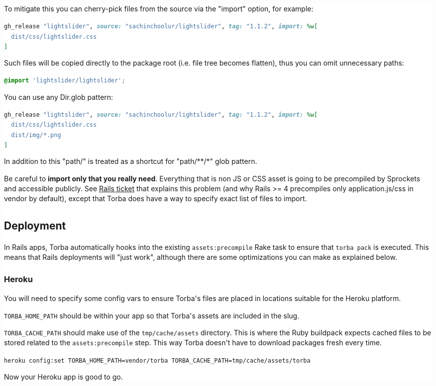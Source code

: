 To mitigate this you can cherry-pick files from the source via the "import" option, for example:

```ruby
gh_release "lightslider", source: "sachinchoolur/lightslider", tag: "1.1.2", import: %w[
  dist/css/lightslider.css
]
```

Such files will be copied directly to the package root (i.e. file tree becomes flatten), thus you
can omit unnecessary paths:

```css
@import 'lightslider/lightslider';
```

You can use any Dir.glob pattern:

```ruby
gh_release "lightslider", source: "sachinchoolur/lightslider", tag: "1.1.2", import: %w[
  dist/css/lightslider.css
  dist/img/*.png
]
```

In addition to this "path/" is treated as a shortcut for "path/**/*" glob pattern.

Be careful to **import only that you really need**. Everything that is non JS or CSS asset is
going to be precompiled by Sprockets and accessible publicly. See [Rails ticket][rails-ticket-vendoring]
that explains this problem (and why Rails >= 4 precompiles only application.js/css in vendor by
default), except that Torba does have a way to specify exact list of files to import.

## Deployment

In Rails apps, Torba automatically hooks into the existing `assets:precompile`
Rake task to ensure that `torba pack` is executed. This means that Rails
deployments will "just work", although there are some optimizations you can make
as explained below.

### Heroku

You will need to specify some config vars to ensure Torba's files are placed in
locations suitable for the Heroku platform.

`TORBA_HOME_PATH` should be within your app so that Torba's assets are included
in the slug.

`TORBA_CACHE_PATH` should make use of the `tmp/cache/assets` directory. This is
where the Ruby buildpack expects cached files to be stored related to the
`assets:precompile` step. This way Torba doesn't have to download packages fresh
every time.

```bash
heroku config:set TORBA_HOME_PATH=vendor/torba TORBA_CACHE_PATH=tmp/cache/assets/torba
```

Now your Heroku app is good to go.


[bower]: http://bower.io/
[sprockets]: https://github.com/rails/sprockets/
[sprockets-load-path]: https://github.com/rails/sprockets#the-load-path
[torba-pronounce]: http://upload.wikimedia.org/wikipedia/commons/2/28/Uk-%D1%82%D0%BE%D1%80%D0%B1%D0%B0.ogg
[github-releases]: https://help.github.com/articles/about-releases/
[sprockets-directives]: https://github.com/rails/sprockets#the-directive-processor
[sass-import]: http://sass-lang.com/documentation/file.SASS_REFERENCE.html#import
[rails-assets]: https://rails-assets.org/
[bower-rails]: https://github.com/rharriso/bower-rails
[semver]: http://semver.org/
[rails-ticket-vendoring]: https://github.com/rails/rails/pull/7968
[npm]: https://npmjs.com
[rails-example]: https://github.com/torba-rb/rails-example